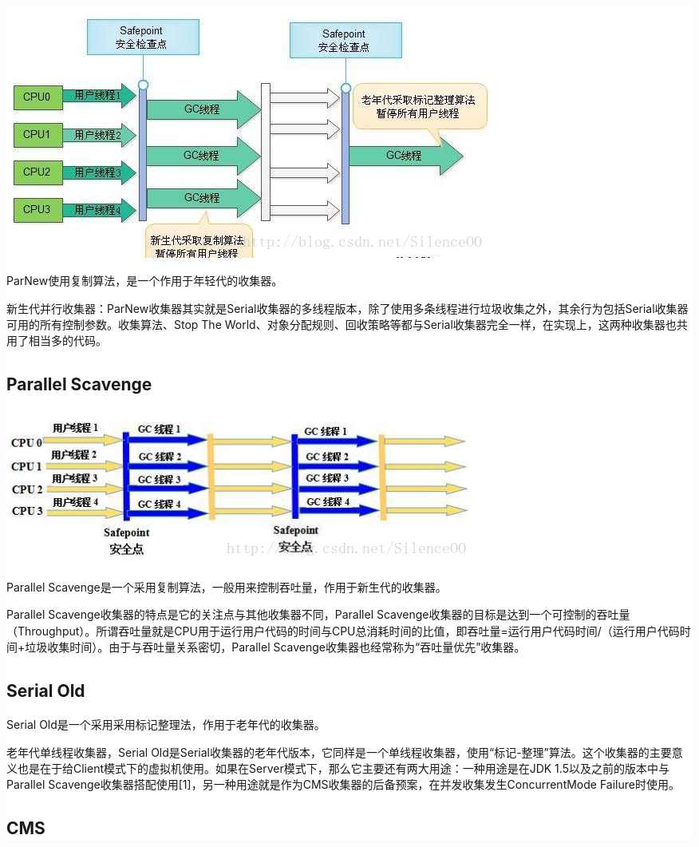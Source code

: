![parnew](./photo/parnew.png)



ParNew使用复制算法，是一个作用于年轻代的收集器。

新生代并行收集器：ParNew收集器其实就是Serial收集器的多线程版本，除了使用多条线程进行垃圾收集之外，其余行为包括Serial收集器可用的所有控制参数。收集算法、Stop The World、对象分配规则、回收策略等都与Serial收集器完全一样，在实现上，这两种收集器也共用了相当多的代码。

## Parallel Scavenge

![parallel](./photo/para.png)

Parallel Scavenge是一个采用复制算法，一般用来控制吞吐量，作用于新生代的收集器。

Parallel Scavenge收集器的特点是它的关注点与其他收集器不同，Parallel Scavenge收集器的目标是达到一个可控制的吞吐量（Throughput）。所谓吞吐量就是CPU用于运行用户代码的时间与CPU总消耗时间的比值，即吞吐量=运行用户代码时间/（运行用户代码时间+垃圾收集时间）。由于与吞吐量关系密切，Parallel Scavenge收集器也经常称为“吞吐量优先”收集器。

## Serial Old

Serial Old是一个采用采用标记整理法，作用于老年代的收集器。

老年代单线程收集器，Serial Old是Serial收集器的老年代版本，它同样是一个单线程收集器，使用“标记-整理”算法。这个收集器的主要意义也是在于给Client模式下的虚拟机使用。如果在Server模式下，那么它主要还有两大用途：一种用途是在JDK 1.5以及之前的版本中与Parallel Scavenge收集器搭配使用[1]，另一种用途就是作为CMS收集器的后备预案，在并发收集发生ConcurrentMode Failure时使用。

## CMS
